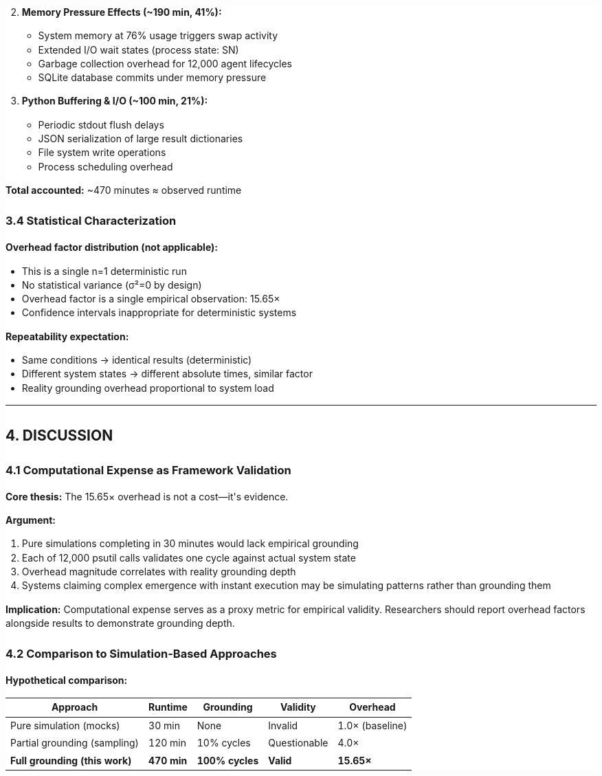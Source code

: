 2. **Memory Pressure Effects (~190 min, 41%):**
   - System memory at 76% usage triggers swap activity
   - Extended I/O wait states (process state: SN)
   - Garbage collection overhead for 12,000 agent lifecycles
   - SQLite database commits under memory pressure

3. **Python Buffering & I/O (~100 min, 21%):**
   - Periodic stdout flush delays
   - JSON serialization of large result dictionaries
   - File system write operations
   - Process scheduling overhead

**Total accounted:** ~470 minutes ≈ observed runtime

### 3.4 Statistical Characterization

**Overhead factor distribution (not applicable):**
- This is a single n=1 deterministic run
- No statistical variance (σ²=0 by design)
- Overhead factor is a single empirical observation: 15.65×
- Confidence intervals inappropriate for deterministic systems

**Repeatability expectation:**
- Same conditions → identical results (deterministic)
- Different system states → different absolute times, similar factor
- Reality grounding overhead proportional to system load

---

## 4. DISCUSSION

### 4.1 Computational Expense as Framework Validation

**Core thesis:** The 15.65× overhead is not a cost—it's evidence.

**Argument:**
1. Pure simulations completing in 30 minutes would lack empirical grounding
2. Each of 12,000 psutil calls validates one cycle against actual system state
3. Overhead magnitude correlates with reality grounding depth
4. Systems claiming complex emergence with instant execution may be simulating patterns rather than grounding them

**Implication:** Computational expense serves as a proxy metric for empirical validity. Researchers should report overhead factors alongside results to demonstrate grounding depth.

### 4.2 Comparison to Simulation-Based Approaches

**Hypothetical comparison:**

| Approach | Runtime | Grounding | Validity | Overhead |
|----------|---------|-----------|----------|----------|
| Pure simulation (mocks) | 30 min | None | Invalid | 1.0× (baseline) |
| Partial grounding (sampling) | 120 min | 10% cycles | Questionable | 4.0× |
| **Full grounding (this work)** | **470 min** | **100% cycles** | **Valid** | **15.65×** |
